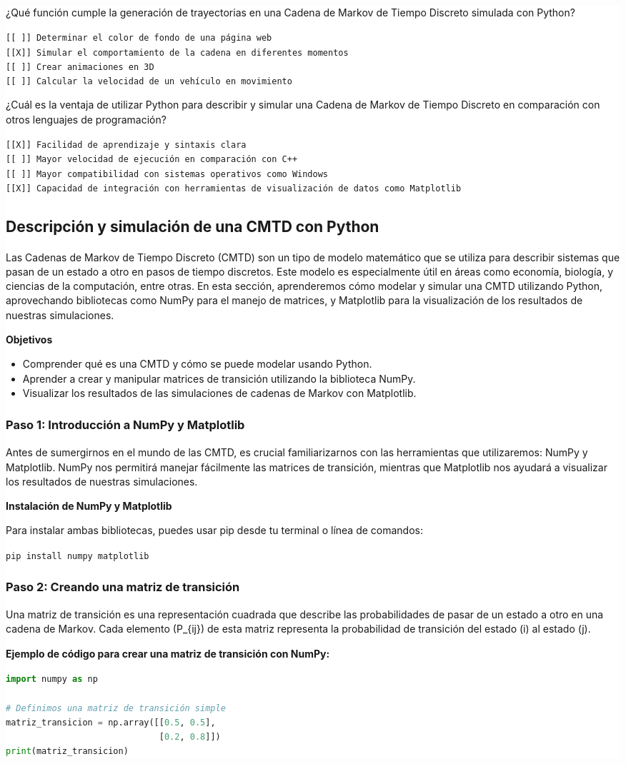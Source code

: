 ¿Qué función cumple la generación de trayectorias en una Cadena de Markov de Tiempo Discreto simulada con Python?

    [[ ]] Determinar el color de fondo de una página web 
    [[X]] Simular el comportamiento de la cadena en diferentes momentos 
    [[ ]] Crear animaciones en 3D 
    [[ ]] Calcular la velocidad de un vehículo en movimiento 

¿Cuál es la ventaja de utilizar Python para describir y simular una Cadena de Markov de Tiempo Discreto en comparación con otros lenguajes de programación?

    [[X]] Facilidad de aprendizaje y sintaxis clara 
    [[ ]] Mayor velocidad de ejecución en comparación con C++ 
    [[ ]] Mayor compatibilidad con sistemas operativos como Windows 
    [[X]] Capacidad de integración con herramientas de visualización de datos como Matplotlib 


## Descripción y simulación de una CMTD con Python

Las Cadenas de Markov de Tiempo Discreto (CMTD) son un tipo de modelo matemático que se utiliza para describir sistemas que pasan de un estado a otro en pasos de tiempo discretos. Este modelo es especialmente útil en áreas como economía, biología, y ciencias de la computación, entre otras. En esta sección, aprenderemos cómo modelar y simular una CMTD utilizando Python, aprovechando bibliotecas como NumPy para el manejo de matrices, y Matplotlib para la visualización de los resultados de nuestras simulaciones.

**Objetivos**

- Comprender qué es una CMTD y cómo se puede modelar usando Python.
- Aprender a crear y manipular matrices de transición utilizando la biblioteca NumPy.
- Visualizar los resultados de las simulaciones de cadenas de Markov con Matplotlib.

### Paso 1: Introducción a NumPy y Matplotlib

Antes de sumergirnos en el mundo de las CMTD, es crucial familiarizarnos con las herramientas que utilizaremos: NumPy y Matplotlib. NumPy nos permitirá manejar fácilmente las matrices de transición, mientras que Matplotlib nos ayudará a visualizar los resultados de nuestras simulaciones.

**Instalación de NumPy y Matplotlib**

Para instalar ambas bibliotecas, puedes usar pip desde tu terminal o línea de comandos:

```
pip install numpy matplotlib
```

### Paso 2: Creando una matriz de transición

Una matriz de transición es una representación cuadrada que describe las probabilidades de pasar de un estado a otro en una cadena de Markov. Cada elemento \(P_{ij}\) de esta matriz representa la probabilidad de transición del estado \(i\) al estado \(j\).

**Ejemplo de código para crear una matriz de transición con NumPy:**

```python
import numpy as np

# Definimos una matriz de transición simple
matriz_transicion = np.array([[0.5, 0.5],
                              [0.2, 0.8]])
print(matriz_transicion)
```
